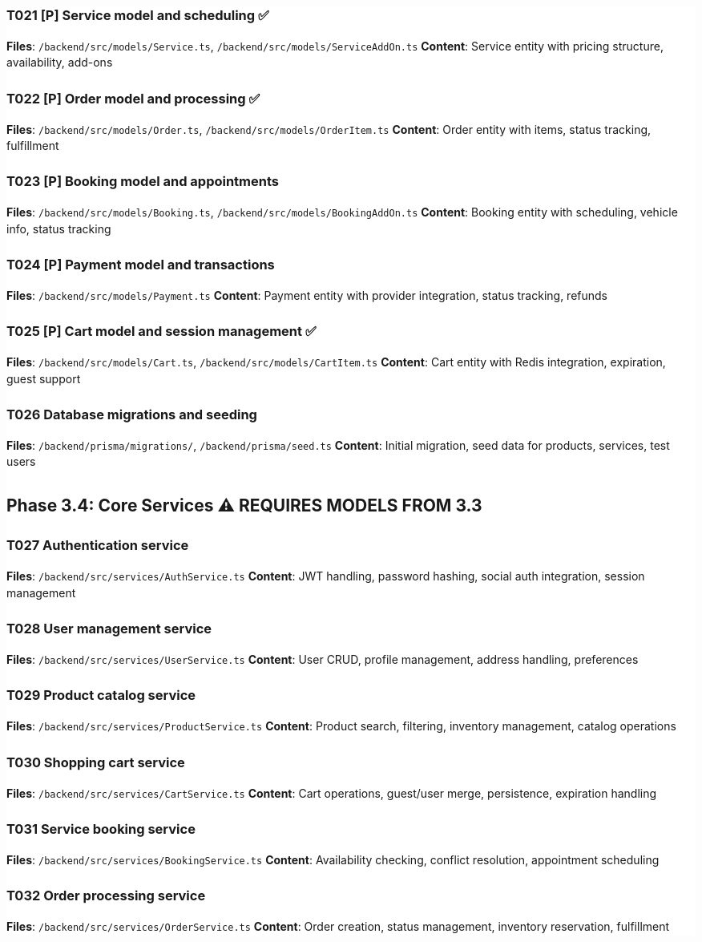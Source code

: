 ### T021 [P] Service model and scheduling ✅
**Files**: `/backend/src/models/Service.ts`, `/backend/src/models/ServiceAddOn.ts`
**Content**: Service entity with pricing structure, availability, add-ons

### T022 [P] Order model and processing ✅
**Files**: `/backend/src/models/Order.ts`, `/backend/src/models/OrderItem.ts`
**Content**: Order entity with items, status tracking, fulfillment

### T023 [P] Booking model and appointments
**Files**: `/backend/src/models/Booking.ts`, `/backend/src/models/BookingAddOn.ts`
**Content**: Booking entity with scheduling, vehicle info, status tracking

### T024 [P] Payment model and transactions
**Files**: `/backend/src/models/Payment.ts`
**Content**: Payment entity with provider integration, status tracking, refunds

### T025 [P] Cart model and session management ✅
**Files**: `/backend/src/models/Cart.ts`, `/backend/src/models/CartItem.ts`
**Content**: Cart entity with Redis integration, expiration, guest support

### T026 Database migrations and seeding
**Files**: `/backend/prisma/migrations/`, `/backend/prisma/seed.ts`
**Content**: Initial migration, seed data for products, services, test users

## Phase 3.4: Core Services ⚠️ REQUIRES MODELS FROM 3.3

### T027 Authentication service
**Files**: `/backend/src/services/AuthService.ts`
**Content**: JWT handling, password hashing, social auth integration, session management

### T028 User management service
**Files**: `/backend/src/services/UserService.ts`
**Content**: User CRUD, profile management, address handling, preferences

### T029 Product catalog service
**Files**: `/backend/src/services/ProductService.ts` 
**Content**: Product search, filtering, inventory management, catalog operations

### T030 Shopping cart service
**Files**: `/backend/src/services/CartService.ts`
**Content**: Cart operations, guest/user merge, persistence, expiration handling

### T031 Service booking service
**Files**: `/backend/src/services/BookingService.ts`
**Content**: Availability checking, conflict resolution, appointment scheduling

### T032 Order processing service
**Files**: `/backend/src/services/OrderService.ts`
**Content**: Order creation, status management, inventory reservation, fulfillment

